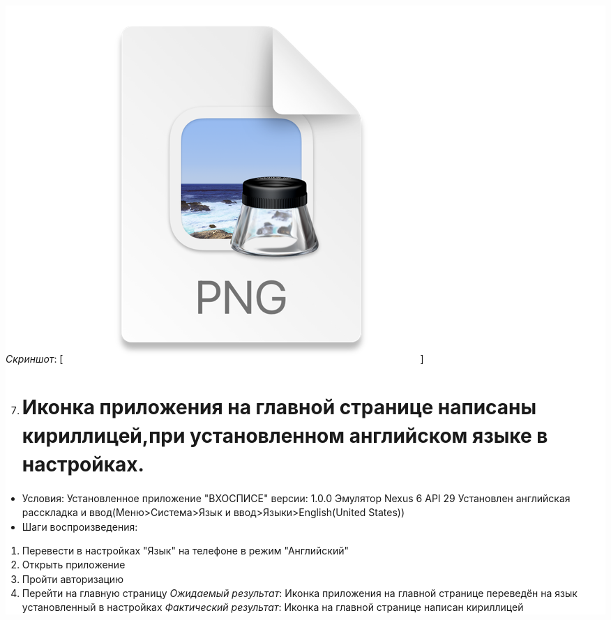    _Скриншот_: [![img_7.png](img/img_7.png)]

7. # Иконка приложения на главной странице написаны кириллицей,при установленном английском языке в настройках.
 *  Условия: Установленное приложение "ВХОСПИСЕ" версии: 1.0.0
             Эмулятор Nexus 6 API 29
             Установлен английская расскладка и ввод(Меню>Система>Язык и ввод>Языки>English(United States))
 * Шаги воспроизведения:
  1. Перевести в настройках "Язык" на телефоне в режим "Английский"
  2. Открыть приложение
  3. Пройти авторизацию
  4. Перейти на главную страницу
   _Ожидаемый результат_: Иконка приложения на главной странице переведён на язык установленный в настройках
   _Фактический результат_: Иконка на главной странице написан кириллицей